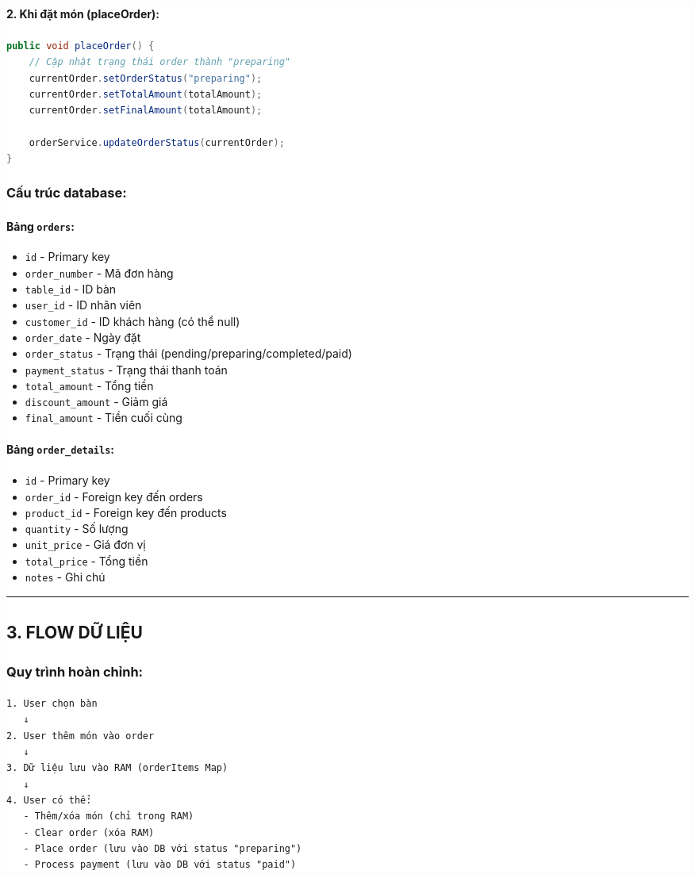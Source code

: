 #### 2. Khi đặt món (placeOrder):
```java
public void placeOrder() {
    // Cập nhật trạng thái order thành "preparing"
    currentOrder.setOrderStatus("preparing");
    currentOrder.setTotalAmount(totalAmount);
    currentOrder.setFinalAmount(totalAmount);
    
    orderService.updateOrderStatus(currentOrder);
}
```

### Cấu trúc database:

#### Bảng `orders`:
- `id` - Primary key
- `order_number` - Mã đơn hàng
- `table_id` - ID bàn
- `user_id` - ID nhân viên
- `customer_id` - ID khách hàng (có thể null)
- `order_date` - Ngày đặt
- `order_status` - Trạng thái (pending/preparing/completed/paid)
- `payment_status` - Trạng thái thanh toán
- `total_amount` - Tổng tiền
- `discount_amount` - Giảm giá
- `final_amount` - Tiền cuối cùng

#### Bảng `order_details`:
- `id` - Primary key
- `order_id` - Foreign key đến orders
- `product_id` - Foreign key đến products
- `quantity` - Số lượng
- `unit_price` - Giá đơn vị
- `total_price` - Tổng tiền
- `notes` - Ghi chú

---

## 3. FLOW DỮ LIỆU

### Quy trình hoàn chỉnh:

```
1. User chọn bàn
   ↓
2. User thêm món vào order
   ↓
3. Dữ liệu lưu vào RAM (orderItems Map)
   ↓
4. User có thể:
   - Thêm/xóa món (chỉ trong RAM)
   - Clear order (xóa RAM)
   - Place order (lưu vào DB với status "preparing")
   - Process payment (lưu vào DB với status "paid")
```
